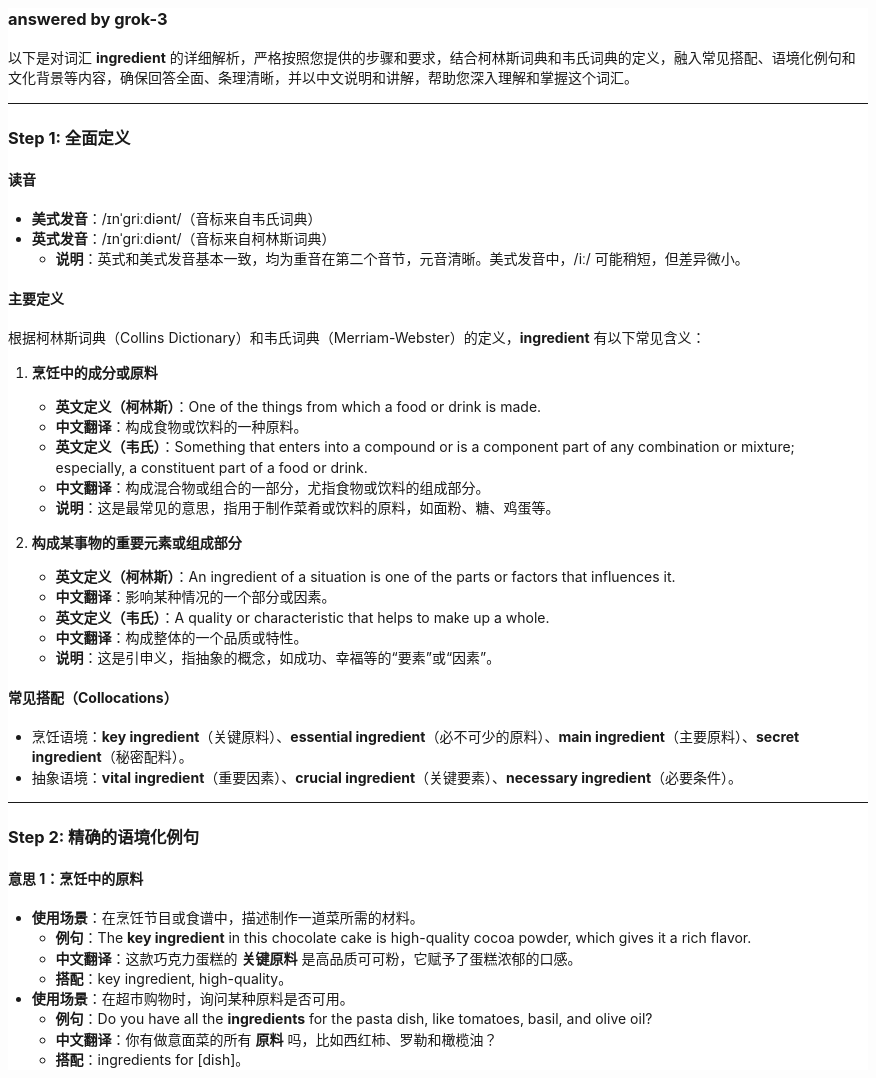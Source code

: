 ### answered by grok-3
以下是对词汇 **ingredient** 的详细解析，严格按照您提供的步骤和要求，结合柯林斯词典和韦氏词典的定义，融入常见搭配、语境化例句和文化背景等内容，确保回答全面、条理清晰，并以中文说明和讲解，帮助您深入理解和掌握这个词汇。

---

### **Step 1: 全面定义**

#### **读音**
- **美式发音**：/ɪnˈɡriːdiənt/（音标来自韦氏词典）
- **英式发音**：/ɪnˈɡriːdiənt/（音标来自柯林斯词典）
  - **说明**：英式和美式发音基本一致，均为重音在第二个音节，元音清晰。美式发音中，/iː/ 可能稍短，但差异微小。

#### **主要定义**
根据柯林斯词典（Collins Dictionary）和韦氏词典（Merriam-Webster）的定义，**ingredient** 有以下常见含义：

1. **烹饪中的成分或原料**
   - **英文定义（柯林斯）**：One of the things from which a food or drink is made.
   - **中文翻译**：构成食物或饮料的一种原料。
   - **英文定义（韦氏）**：Something that enters into a compound or is a component part of any combination or mixture; especially, a constituent part of a food or drink.
   - **中文翻译**：构成混合物或组合的一部分，尤指食物或饮料的组成部分。
   - **说明**：这是最常见的意思，指用于制作菜肴或饮料的原料，如面粉、糖、鸡蛋等。

2. **构成某事物的重要元素或组成部分**
   - **英文定义（柯林斯）**：An ingredient of a situation is one of the parts or factors that influences it.
   - **中文翻译**：影响某种情况的一个部分或因素。
   - **英文定义（韦氏）**：A quality or characteristic that helps to make up a whole.
   - **中文翻译**：构成整体的一个品质或特性。
   - **说明**：这是引申义，指抽象的概念，如成功、幸福等的“要素”或“因素”。

#### **常见搭配（Collocations）**
- 烹饪语境：**key ingredient**（关键原料）、**essential ingredient**（必不可少的原料）、**main ingredient**（主要原料）、**secret ingredient**（秘密配料）。
- 抽象语境：**vital ingredient**（重要因素）、**crucial ingredient**（关键要素）、**necessary ingredient**（必要条件）。

---

### **Step 2: 精确的语境化例句**

#### **意思 1：烹饪中的原料**
- **使用场景**：在烹饪节目或食谱中，描述制作一道菜所需的材料。
  - **例句**：The **key ingredient** in this chocolate cake is high-quality cocoa powder, which gives it a rich flavor.
  - **中文翻译**：这款巧克力蛋糕的 **关键原料** 是高品质可可粉，它赋予了蛋糕浓郁的口感。
  - **搭配**：key ingredient, high-quality。
- **使用场景**：在超市购物时，询问某种原料是否可用。
  - **例句**：Do you have all the **ingredients** for the pasta dish, like tomatoes, basil, and olive oil?
  - **中文翻译**：你有做意面菜的所有 **原料** 吗，比如西红柿、罗勒和橄榄油？
  - **搭配**：ingredients for [dish]。
